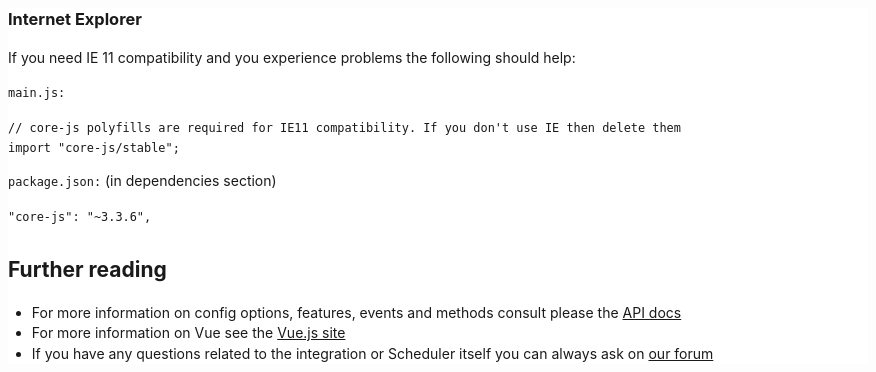 ### Internet Explorer

If you need IE 11 compatibility and you experience problems the following should help:

`main.js:`
```
// core-js polyfills are required for IE11 compatibility. If you don't use IE then delete them
import "core-js/stable";
```

`package.json:` (in dependencies section)
```
"core-js": "~3.3.6",
```

## Further reading
* For more information on config options, features, events and methods consult please the <a href="#api">API docs</a>
* For more information on Vue see the <a href="https://vuejs.org/" target="_blank">Vue.js site</a>
* If you have any questions related to the integration or Scheduler itself you can always ask on <a href="https://www.bryntum.com/forum/">our forum</a>

